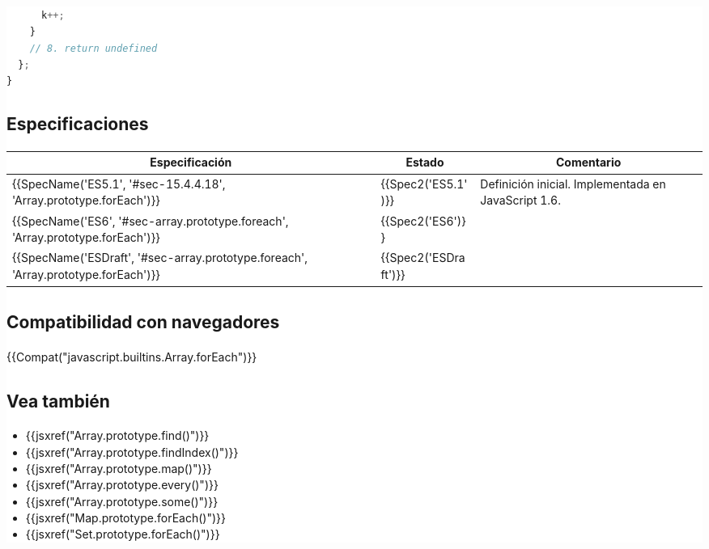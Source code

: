 ```js
      k++;
    }
    // 8. return undefined
  };
}
```

## Especificaciones

| Especificación                                                                                               | Estado                       | Comentario                                          |
| ------------------------------------------------------------------------------------------------------------ | ---------------------------- | --------------------------------------------------- |
| {{SpecName('ES5.1', '#sec-15.4.4.18', 'Array.prototype.forEach')}}                     | {{Spec2('ES5.1')}}     | Definición inicial. Implementada en JavaScript 1.6. |
| {{SpecName('ES6', '#sec-array.prototype.foreach', 'Array.prototype.forEach')}}     | {{Spec2('ES6')}}         |                                                     |
| {{SpecName('ESDraft', '#sec-array.prototype.foreach', 'Array.prototype.forEach')}} | {{Spec2('ESDraft')}} |                                                     |

## Compatibilidad con navegadores

{{Compat("javascript.builtins.Array.forEach")}}

## Vea también

- {{jsxref("Array.prototype.find()")}}
- {{jsxref("Array.prototype.findIndex()")}}
- {{jsxref("Array.prototype.map()")}}
- {{jsxref("Array.prototype.every()")}}
- {{jsxref("Array.prototype.some()")}}
- {{jsxref("Map.prototype.forEach()")}}
- {{jsxref("Set.prototype.forEach()")}}
